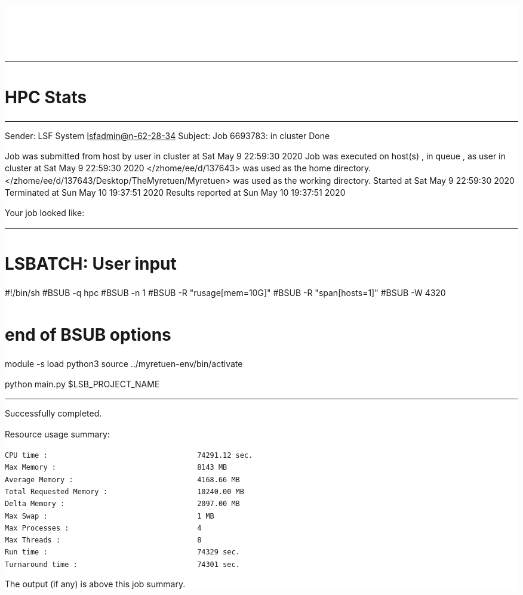  <br /> 
 <br /> 
 <br /> 
 <br />

---------------------------------------------------------------------------------------------------------------------

# HPC Stats


------------------------------------------------------------
Sender: LSF System <lsfadmin@n-62-28-34>
Subject: Job 6693783: <NNAgent3NN-Selfplay-50-weighted-impala-20-20-1000-1-calcprobs> in cluster <dcc> Done

Job <NNAgent3NN-Selfplay-50-weighted-impala-20-20-1000-1-calcprobs> was submitted from host <n-62-30-5> by user <s183905> in cluster <dcc> at Sat May  9 22:59:30 2020
Job was executed on host(s) <n-62-28-34>, in queue <hpc>, as user <s183905> in cluster <dcc> at Sat May  9 22:59:30 2020
</zhome/ee/d/137643> was used as the home directory.
</zhome/ee/d/137643/Desktop/TheMyretuen/Myretuen> was used as the working directory.
Started at Sat May  9 22:59:30 2020
Terminated at Sun May 10 19:37:51 2020
Results reported at Sun May 10 19:37:51 2020

Your job looked like:

------------------------------------------------------------
# LSBATCH: User input
#!/bin/sh
#BSUB -q hpc
#BSUB -n 1
#BSUB -R "rusage[mem=10G]"
#BSUB -R "span[hosts=1]"
#BSUB -W 4320
# end of BSUB options

module -s load python3
source ../myretuen-env/bin/activate

python main.py $LSB_PROJECT_NAME


------------------------------------------------------------

Successfully completed.

Resource usage summary:

    CPU time :                                   74291.12 sec.
    Max Memory :                                 8143 MB
    Average Memory :                             4168.66 MB
    Total Requested Memory :                     10240.00 MB
    Delta Memory :                               2097.00 MB
    Max Swap :                                   1 MB
    Max Processes :                              4
    Max Threads :                                8
    Run time :                                   74329 sec.
    Turnaround time :                            74301 sec.

The output (if any) is above this job summary.

